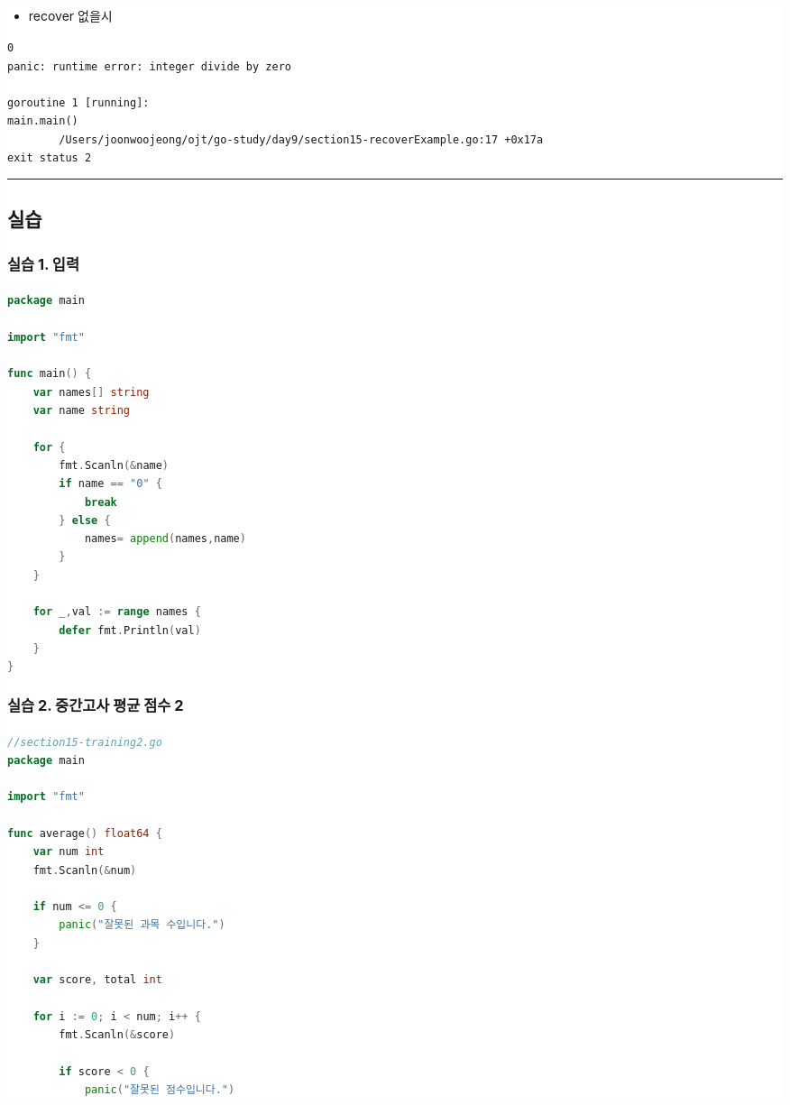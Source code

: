 - recover 없을시

```
0
panic: runtime error: integer divide by zero

goroutine 1 [running]:
main.main()
        /Users/joonwoojeong/ojt/go-study/day9/section15-recoverExample.go:17 +0x17a
exit status 2
```

---

## 실습

### 실습 1. 입력

```go
package main

import "fmt"

func main() {
	var names[] string
	var name string

	for {
		fmt.Scanln(&name)
		if name == "0" {
			break
		} else {
			names= append(names,name)
		}
	}

	for _,val := range names {
		defer fmt.Println(val)
	}
}
```

### 실습 2. 중간고사 평균 점수 2

```go
//section15-training2.go
package main

import "fmt"

func average() float64 {
	var num int
	fmt.Scanln(&num)

	if num <= 0 {
		panic("잘못된 과목 수입니다.")
	}

	var score, total int

	for i := 0; i < num; i++ {
		fmt.Scanln(&score)

		if score < 0 {
			panic("잘못된 점수입니다.")
```